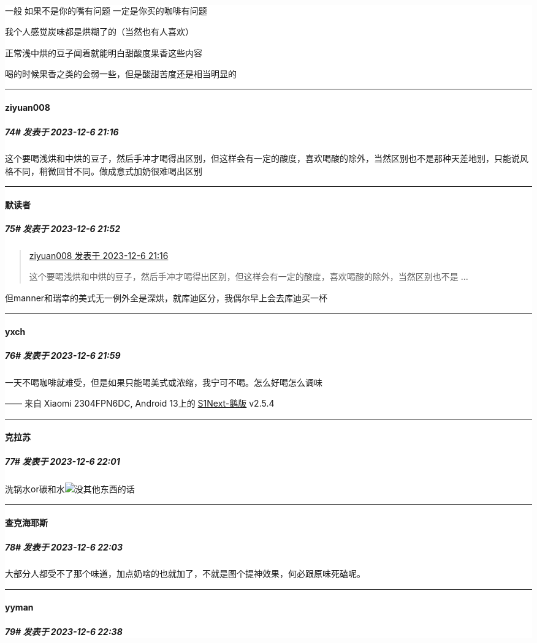 一般 如果不是你的嘴有问题 一定是你买的咖啡有问题

我个人感觉炭味都是烘糊了的（当然也有人喜欢）

正常浅中烘的豆子闻着就能明白甜酸度果香这些内容

喝的时候果香之类的会弱一些，但是酸甜苦度还是相当明显的


*****

####  ziyuan008  
##### 74#       发表于 2023-12-6 21:16

这个要喝浅烘和中烘的豆子，然后手冲才喝得出区别，但这样会有一定的酸度，喜欢喝酸的除外，当然区别也不是那种天差地别，只能说风格不同，稍微回甘不同。做成意式加奶很难喝出区别


*****

####  默读者  
##### 75#       发表于 2023-12-6 21:52

<blockquote><a href="httphttps://bbs.saraba1st.com/2b/forum.php?mod=redirect&amp;goto=findpost&amp;pid=63245355&amp;ptid=2163172" target="_blank">ziyuan008 发表于 2023-12-6 21:16</a>

这个要喝浅烘和中烘的豆子，然后手冲才喝得出区别，但这样会有一定的酸度，喜欢喝酸的除外，当然区别也不是 ...</blockquote>
但manner和瑞幸的美式无一例外全是深烘，就库迪区分，我偶尔早上会去库迪买一杯


*****

####  yxch  
##### 76#       发表于 2023-12-6 21:59

一天不喝咖啡就难受，但是如果只能喝美式或浓缩，我宁可不喝。怎么好喝怎么调味

—— 来自 Xiaomi 2304FPN6DC, Android 13上的 [S1Next-鹅版](https://github.com/ykrank/S1-Next/releases) v2.5.4

*****

####  克拉苏  
##### 77#       发表于 2023-12-6 22:01

洗锅水or碳和水<img src="https://static.saraba1st.com/image/smiley/face2017/218.png" referrerpolicy="no-referrer">没其他东西的话

*****

####  查克海耶斯  
##### 78#       发表于 2023-12-6 22:03

大部分人都受不了那个味道，加点奶啥的也就加了，不就是图个提神效果，何必跟原味死磕呢。


*****

####  yyman  
##### 79#       发表于 2023-12-6 22:38
